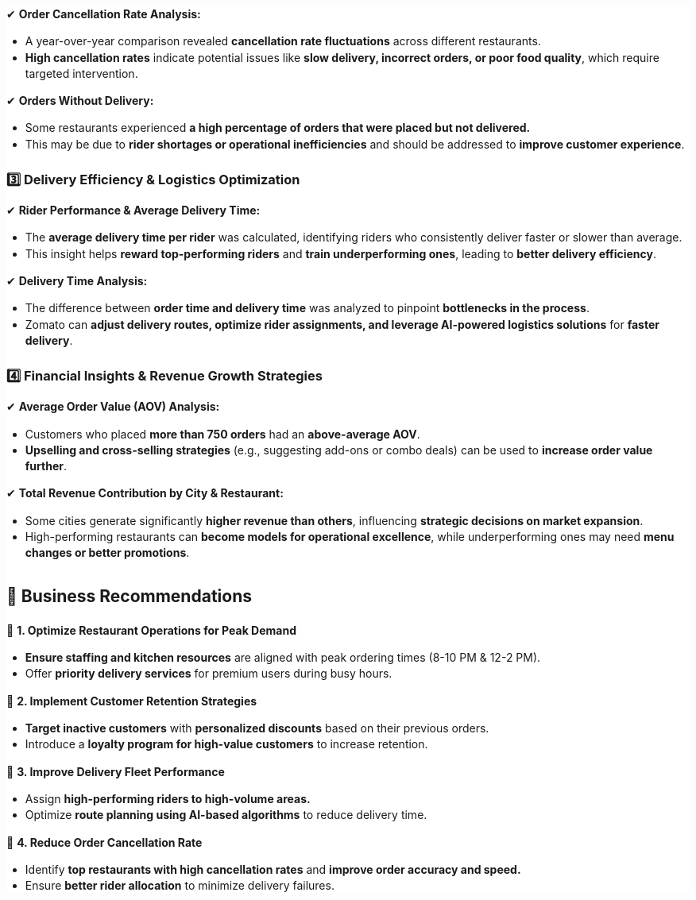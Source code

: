 ✔ **Order Cancellation Rate Analysis:**
- A year-over-year comparison revealed **cancellation rate fluctuations** across different restaurants.
- **High cancellation rates** indicate potential issues like **slow delivery, incorrect orders, or poor food quality**, which require targeted intervention.

✔ **Orders Without Delivery:**
- Some restaurants experienced **a high percentage of orders that were placed but not delivered.**
- This may be due to **rider shortages or operational inefficiencies** and should be addressed to **improve customer experience**.

### 3️⃣ **Delivery Efficiency & Logistics Optimization**
✔ **Rider Performance & Average Delivery Time:**
- The **average delivery time per rider** was calculated, identifying riders who consistently deliver faster or slower than average.
- This insight helps **reward top-performing riders** and **train underperforming ones**, leading to **better delivery efficiency**.

✔ **Delivery Time Analysis:**
- The difference between **order time and delivery time** was analyzed to pinpoint **bottlenecks in the process**.
- Zomato can **adjust delivery routes, optimize rider assignments, and leverage AI-powered logistics solutions** for **faster delivery**.

### 4️⃣ **Financial Insights & Revenue Growth Strategies**
✔ **Average Order Value (AOV) Analysis:**
- Customers who placed **more than 750 orders** had an **above-average AOV**.
- **Upselling and cross-selling strategies** (e.g., suggesting add-ons or combo deals) can be used to **increase order value further**.

✔ **Total Revenue Contribution by City & Restaurant:**
- Some cities generate significantly **higher revenue than others**, influencing **strategic decisions on market expansion**.
- High-performing restaurants can **become models for operational excellence**, while underperforming ones may need **menu changes or better promotions**.

## 📢 Business Recommendations
📌 **1. Optimize Restaurant Operations for Peak Demand**
- **Ensure staffing and kitchen resources** are aligned with peak ordering times (8-10 PM & 12-2 PM).
- Offer **priority delivery services** for premium users during busy hours.
  
📌 **2. Implement Customer Retention Strategies**
- **Target inactive customers** with **personalized discounts** based on their previous orders.
- Introduce a **loyalty program for high-value customers** to increase retention.
  
📌 **3. Improve Delivery Fleet Performance**
- Assign **high-performing riders to high-volume areas.**
- Optimize **route planning using AI-based algorithms** to reduce delivery time.
  
📌 **4. Reduce Order Cancellation Rate**
- Identify **top restaurants with high cancellation rates** and **improve order accuracy and speed.**
- Ensure **better rider allocation** to minimize delivery failures.
  
